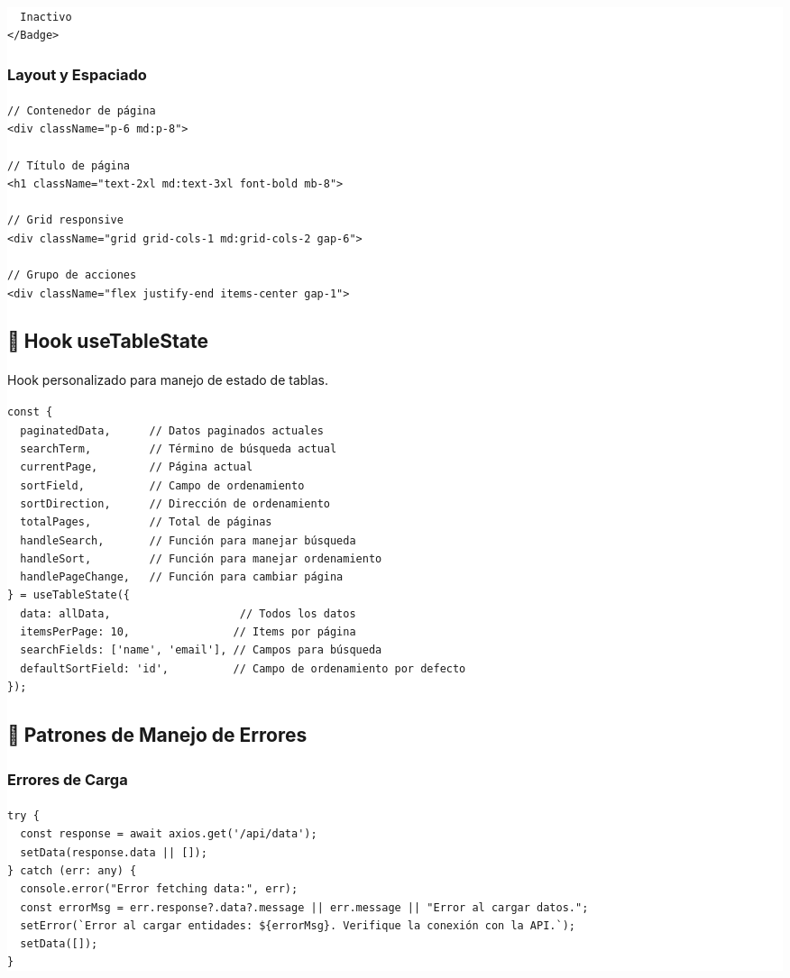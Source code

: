 ```tsx
  Inactivo
</Badge>
```

### Layout y Espaciado

```tsx
// Contenedor de página
<div className="p-6 md:p-8">

// Título de página
<h1 className="text-2xl md:text-3xl font-bold mb-8">

// Grid responsive
<div className="grid grid-cols-1 md:grid-cols-2 gap-6">

// Grupo de acciones
<div className="flex justify-end items-center gap-1">
```

## 🔧 Hook useTableState

Hook personalizado para manejo de estado de tablas.

```tsx
const {
  paginatedData,      // Datos paginados actuales
  searchTerm,         // Término de búsqueda actual
  currentPage,        // Página actual
  sortField,          // Campo de ordenamiento
  sortDirection,      // Dirección de ordenamiento
  totalPages,         // Total de páginas
  handleSearch,       // Función para manejar búsqueda
  handleSort,         // Función para manejar ordenamiento
  handlePageChange,   // Función para cambiar página
} = useTableState({
  data: allData,                    // Todos los datos
  itemsPerPage: 10,                // Items por página
  searchFields: ['name', 'email'], // Campos para búsqueda
  defaultSortField: 'id',          // Campo de ordenamiento por defecto
});
```

## 🎯 Patrones de Manejo de Errores

### Errores de Carga
```tsx
try {
  const response = await axios.get('/api/data');
  setData(response.data || []);
} catch (err: any) {
  console.error("Error fetching data:", err);
  const errorMsg = err.response?.data?.message || err.message || "Error al cargar datos.";
  setError(`Error al cargar entidades: ${errorMsg}. Verifique la conexión con la API.`);
  setData([]);
}
```
